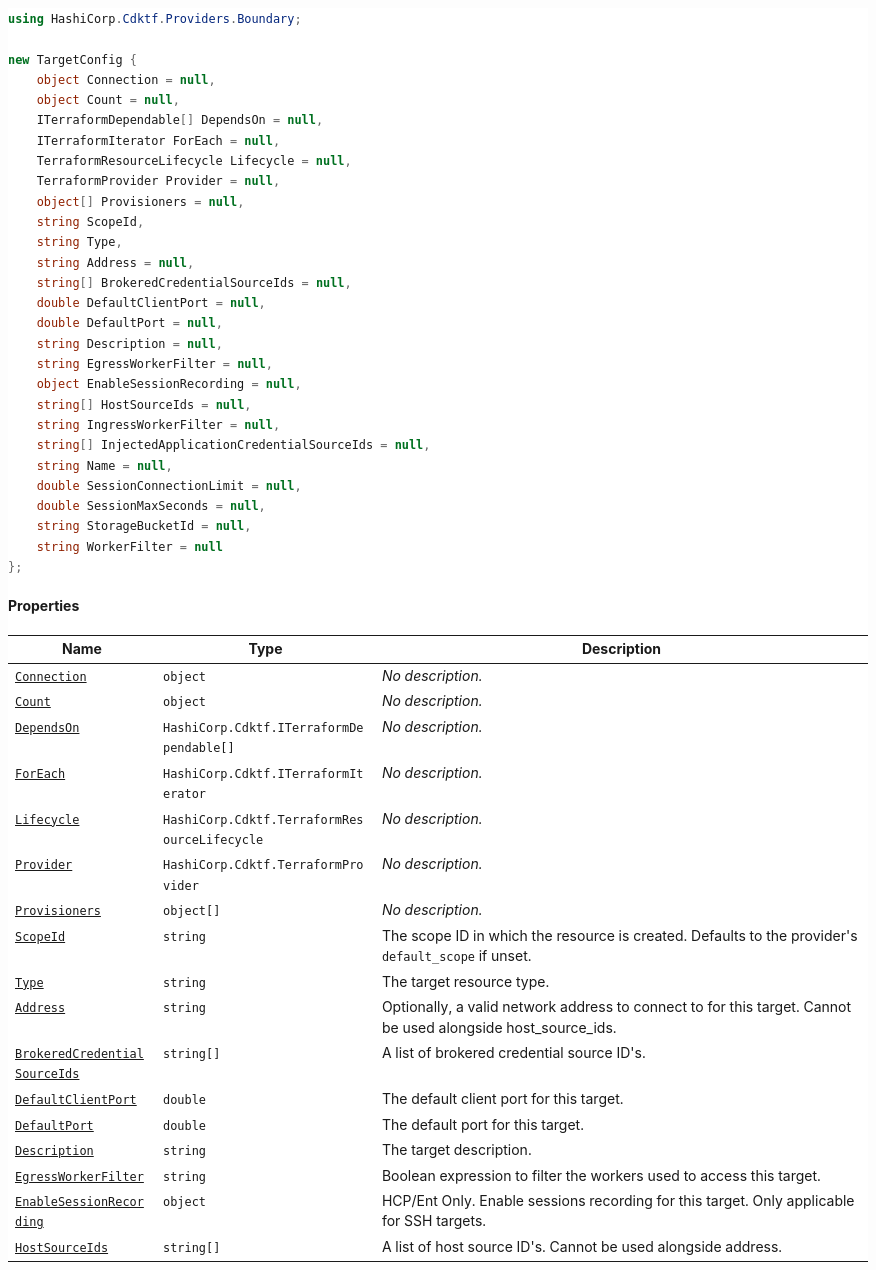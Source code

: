 ```csharp
using HashiCorp.Cdktf.Providers.Boundary;

new TargetConfig {
    object Connection = null,
    object Count = null,
    ITerraformDependable[] DependsOn = null,
    ITerraformIterator ForEach = null,
    TerraformResourceLifecycle Lifecycle = null,
    TerraformProvider Provider = null,
    object[] Provisioners = null,
    string ScopeId,
    string Type,
    string Address = null,
    string[] BrokeredCredentialSourceIds = null,
    double DefaultClientPort = null,
    double DefaultPort = null,
    string Description = null,
    string EgressWorkerFilter = null,
    object EnableSessionRecording = null,
    string[] HostSourceIds = null,
    string IngressWorkerFilter = null,
    string[] InjectedApplicationCredentialSourceIds = null,
    string Name = null,
    double SessionConnectionLimit = null,
    double SessionMaxSeconds = null,
    string StorageBucketId = null,
    string WorkerFilter = null
};
```

#### Properties <a name="Properties" id="Properties"></a>

| **Name** | **Type** | **Description** |
| --- | --- | --- |
| <code><a href="#@cdktf/provider-boundary.target.TargetConfig.property.connection">Connection</a></code> | <code>object</code> | *No description.* |
| <code><a href="#@cdktf/provider-boundary.target.TargetConfig.property.count">Count</a></code> | <code>object</code> | *No description.* |
| <code><a href="#@cdktf/provider-boundary.target.TargetConfig.property.dependsOn">DependsOn</a></code> | <code>HashiCorp.Cdktf.ITerraformDependable[]</code> | *No description.* |
| <code><a href="#@cdktf/provider-boundary.target.TargetConfig.property.forEach">ForEach</a></code> | <code>HashiCorp.Cdktf.ITerraformIterator</code> | *No description.* |
| <code><a href="#@cdktf/provider-boundary.target.TargetConfig.property.lifecycle">Lifecycle</a></code> | <code>HashiCorp.Cdktf.TerraformResourceLifecycle</code> | *No description.* |
| <code><a href="#@cdktf/provider-boundary.target.TargetConfig.property.provider">Provider</a></code> | <code>HashiCorp.Cdktf.TerraformProvider</code> | *No description.* |
| <code><a href="#@cdktf/provider-boundary.target.TargetConfig.property.provisioners">Provisioners</a></code> | <code>object[]</code> | *No description.* |
| <code><a href="#@cdktf/provider-boundary.target.TargetConfig.property.scopeId">ScopeId</a></code> | <code>string</code> | The scope ID in which the resource is created. Defaults to the provider's `default_scope` if unset. |
| <code><a href="#@cdktf/provider-boundary.target.TargetConfig.property.type">Type</a></code> | <code>string</code> | The target resource type. |
| <code><a href="#@cdktf/provider-boundary.target.TargetConfig.property.address">Address</a></code> | <code>string</code> | Optionally, a valid network address to connect to for this target. Cannot be used alongside host_source_ids. |
| <code><a href="#@cdktf/provider-boundary.target.TargetConfig.property.brokeredCredentialSourceIds">BrokeredCredentialSourceIds</a></code> | <code>string[]</code> | A list of brokered credential source ID's. |
| <code><a href="#@cdktf/provider-boundary.target.TargetConfig.property.defaultClientPort">DefaultClientPort</a></code> | <code>double</code> | The default client port for this target. |
| <code><a href="#@cdktf/provider-boundary.target.TargetConfig.property.defaultPort">DefaultPort</a></code> | <code>double</code> | The default port for this target. |
| <code><a href="#@cdktf/provider-boundary.target.TargetConfig.property.description">Description</a></code> | <code>string</code> | The target description. |
| <code><a href="#@cdktf/provider-boundary.target.TargetConfig.property.egressWorkerFilter">EgressWorkerFilter</a></code> | <code>string</code> | Boolean expression to filter the workers used to access this target. |
| <code><a href="#@cdktf/provider-boundary.target.TargetConfig.property.enableSessionRecording">EnableSessionRecording</a></code> | <code>object</code> | HCP/Ent Only. Enable sessions recording for this target. Only applicable for SSH targets. |
| <code><a href="#@cdktf/provider-boundary.target.TargetConfig.property.hostSourceIds">HostSourceIds</a></code> | <code>string[]</code> | A list of host source ID's. Cannot be used alongside address. |